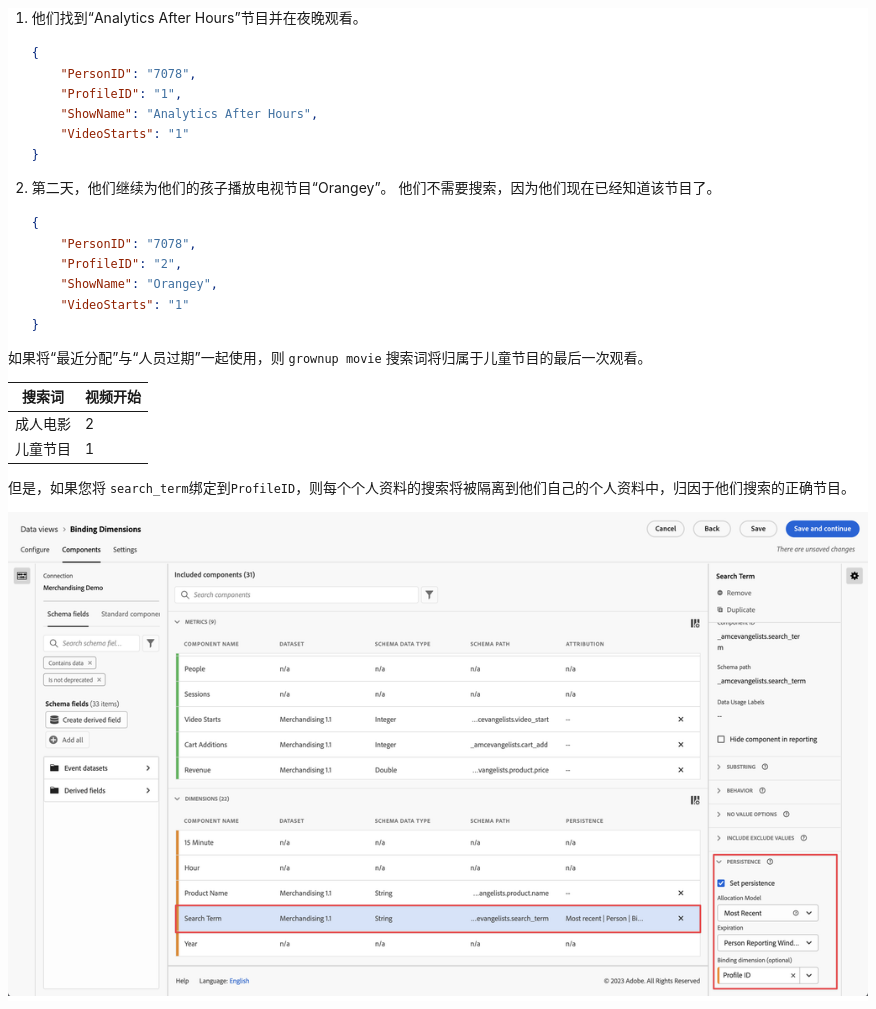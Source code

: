 1. 他们找到“Analytics After Hours”节目并在夜晚观看。

   ```json
   {
       "PersonID": "7078",
       "ProfileID": "1",
       "ShowName": "Analytics After Hours",
       "VideoStarts": "1"
   }
   ```

1. 第二天，他们继续为他们的孩子播放电视节目“Orangey”。 他们不需要搜索，因为他们现在已经知道该节目了。

   ```json
   {
       "PersonID": "7078",
       "ProfileID": "2",
       "ShowName": "Orangey",
       "VideoStarts": "1"
   }
   ```

如果将“最近分配”与“人员过期”一起使用，则 `grownup movie` 搜索词将归属于儿童节目的最后一次观看。

| 搜索词 | 视频开始 |
| --- | --- |
| 成人电影 | 2 |
| 儿童节目 | 1 |

但是，如果您将 `search_term`绑定到`ProfileID`，则每个个人资料的搜索将被隔离到他们自己的个人资料中，归因于他们搜索的正确节目。

![访客绑定](../assets/binding-profileid.png)
